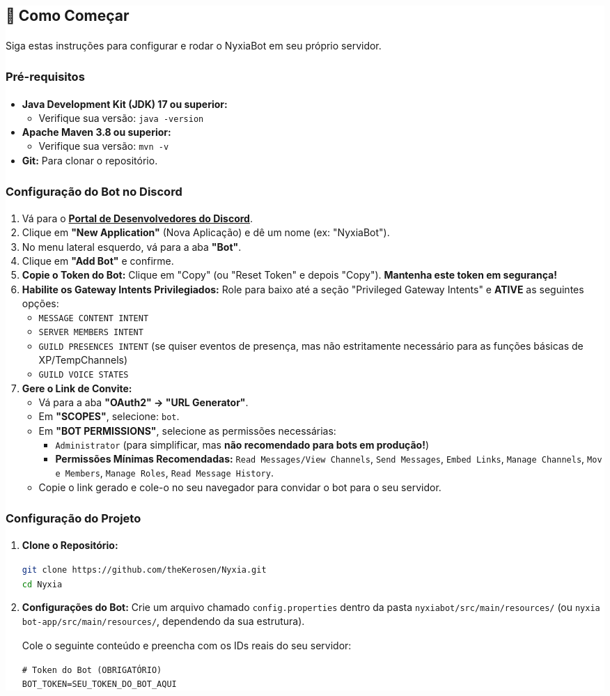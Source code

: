 
## 🚀 Como Começar

Siga estas instruções para configurar e rodar o NyxiaBot em seu próprio servidor.

### Pré-requisitos

*   **Java Development Kit (JDK) 17 ou superior:**
    *   Verifique sua versão: `java -version`
*   **Apache Maven 3.8 ou superior:**
    *   Verifique sua versão: `mvn -v`
*   **Git:** Para clonar o repositório.

### Configuração do Bot no Discord

1.  Vá para o [**Portal de Desenvolvedores do Discord**](https://discord.com/developers/applications).
2.  Clique em **"New Application"** (Nova Aplicação) e dê um nome (ex: "NyxiaBot").
3.  No menu lateral esquerdo, vá para a aba **"Bot"**.
4.  Clique em **"Add Bot"** e confirme.
5.  **Copie o Token do Bot:** Clique em "Copy" (ou "Reset Token" e depois "Copy"). **Mantenha este token em segurança!**
6.  **Habilite os Gateway Intents Privilegiados:** Role para baixo até a seção "Privileged Gateway Intents" e **ATIVE** as seguintes opções:
    *   `MESSAGE CONTENT INTENT`
    *   `SERVER MEMBERS INTENT`
    *   `GUILD PRESENCES INTENT` (se quiser eventos de presença, mas não estritamente necessário para as funções básicas de XP/TempChannels)
    *   `GUILD VOICE STATES`
7.  **Gere o Link de Convite:**
    *   Vá para a aba **"OAuth2" -> "URL Generator"**.
    *   Em **"SCOPES"**, selecione: `bot`.
    *   Em **"BOT PERMISSIONS"**, selecione as permissões necessárias:
        *   `Administrator` (para simplificar, mas **não recomendado para bots em produção!**)
        *   **Permissões Mínimas Recomendadas:** `Read Messages/View Channels`, `Send Messages`, `Embed Links`, `Manage Channels`, `Move Members`, `Manage Roles`, `Read Message History`.
    *   Copie o link gerado e cole-o no seu navegador para convidar o bot para o seu servidor.

### Configuração do Projeto

1.  **Clone o Repositório:**
    ```bash
    git clone https://github.com/theKerosen/Nyxia.git
    cd Nyxia
    ```

2.  **Configurações do Bot:**
    Crie um arquivo chamado `config.properties` dentro da pasta `nyxiabot/src/main/resources/` (ou `nyxiabot-app/src/main/resources/`, dependendo da sua estrutura).

    Cole o seguinte conteúdo e preencha com os IDs reais do seu servidor:

    ```properties
    # Token do Bot (OBRIGATÓRIO)
    BOT_TOKEN=SEU_TOKEN_DO_BOT_AQUI
